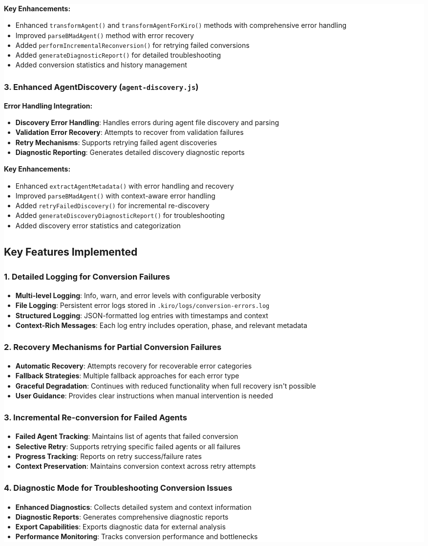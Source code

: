 **Key Enhancements:**
- Enhanced `transformAgent()` and `transformAgentForKiro()` methods with comprehensive error handling
- Improved `parseBMadAgent()` method with error recovery
- Added `performIncrementalReconversion()` for retrying failed conversions
- Added `generateDiagnosticReport()` for detailed troubleshooting
- Added conversion statistics and history management

### 3. Enhanced AgentDiscovery (`agent-discovery.js`)

**Error Handling Integration:**
- **Discovery Error Handling**: Handles errors during agent file discovery and parsing
- **Validation Error Recovery**: Attempts to recover from validation failures
- **Retry Mechanisms**: Supports retrying failed agent discoveries
- **Diagnostic Reporting**: Generates detailed discovery diagnostic reports

**Key Enhancements:**
- Enhanced `extractAgentMetadata()` with error handling and recovery
- Improved `parseBMadAgent()` with context-aware error handling
- Added `retryFailedDiscovery()` for incremental re-discovery
- Added `generateDiscoveryDiagnosticReport()` for troubleshooting
- Added discovery error statistics and categorization

## Key Features Implemented

### 1. Detailed Logging for Conversion Failures

- **Multi-level Logging**: Info, warn, and error levels with configurable verbosity
- **File Logging**: Persistent error logs stored in `.kiro/logs/conversion-errors.log`
- **Structured Logging**: JSON-formatted log entries with timestamps and context
- **Context-Rich Messages**: Each log entry includes operation, phase, and relevant metadata

### 2. Recovery Mechanisms for Partial Conversion Failures

- **Automatic Recovery**: Attempts recovery for recoverable error categories
- **Fallback Strategies**: Multiple fallback approaches for each error type
- **Graceful Degradation**: Continues with reduced functionality when full recovery isn't possible
- **User Guidance**: Provides clear instructions when manual intervention is needed

### 3. Incremental Re-conversion for Failed Agents

- **Failed Agent Tracking**: Maintains list of agents that failed conversion
- **Selective Retry**: Supports retrying specific failed agents or all failures
- **Progress Tracking**: Reports on retry success/failure rates
- **Context Preservation**: Maintains conversion context across retry attempts

### 4. Diagnostic Mode for Troubleshooting Conversion Issues

- **Enhanced Diagnostics**: Collects detailed system and context information
- **Diagnostic Reports**: Generates comprehensive diagnostic reports
- **Export Capabilities**: Exports diagnostic data for external analysis
- **Performance Monitoring**: Tracks conversion performance and bottlenecks
